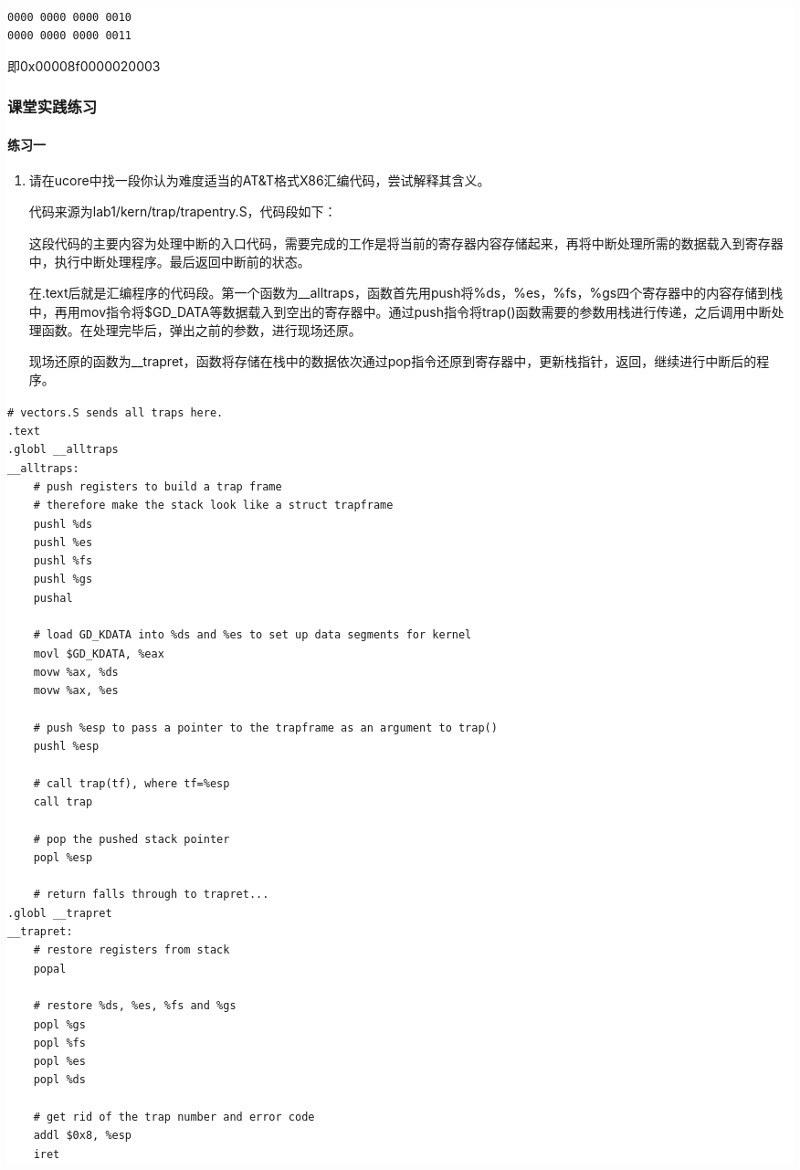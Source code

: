 ```
0000 0000 0000 0010
0000 0000 0000 0011
```
即0x00008f0000020003

### 课堂实践练习

#### 练习一

1. 请在ucore中找一段你认为难度适当的AT&T格式X86汇编代码，尝试解释其含义。

    代码来源为lab1/kern/trap/trapentry.S，代码段如下：

    这段代码的主要内容为处理中断的入口代码，需要完成的工作是将当前的寄存器内容存储起来，再将中断处理所需的数据载入到寄存器中，执行中断处理程序。最后返回中断前的状态。

    在.text后就是汇编程序的代码段。第一个函数为__alltraps，函数首先用push将%ds，%es，%fs，%gs四个寄存器中的内容存储到栈中，再用mov指令将$GD_DATA等数据载入到空出的寄存器中。通过push指令将trap()函数需要的参数用栈进行传递，之后调用中断处理函数。在处理完毕后，弹出之前的参数，进行现场还原。

    现场还原的函数为__trapret，函数将存储在栈中的数据依次通过pop指令还原到寄存器中，更新栈指针，返回，继续进行中断后的程序。
```
# vectors.S sends all traps here.
.text
.globl __alltraps
__alltraps:
    # push registers to build a trap frame
    # therefore make the stack look like a struct trapframe
    pushl %ds
    pushl %es
    pushl %fs
    pushl %gs
    pushal

    # load GD_KDATA into %ds and %es to set up data segments for kernel
    movl $GD_KDATA, %eax
    movw %ax, %ds
    movw %ax, %es

    # push %esp to pass a pointer to the trapframe as an argument to trap()
    pushl %esp

    # call trap(tf), where tf=%esp
    call trap

    # pop the pushed stack pointer
    popl %esp

    # return falls through to trapret...
.globl __trapret
__trapret:
    # restore registers from stack
    popal

    # restore %ds, %es, %fs and %gs
    popl %gs
    popl %fs
    popl %es
    popl %ds

    # get rid of the trap number and error code
    addl $0x8, %esp
    iret
```
